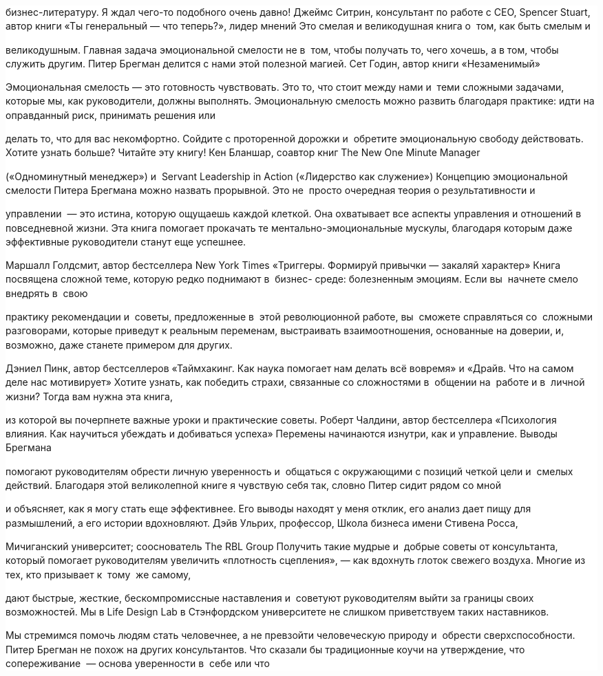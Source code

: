 бизнес-литературу. Я ждал чего-то подобного очень давно! Джеймс Ситрин, консультант по работе с СЕО, Spencer Stuart, автор книги «Ты генеральный — что теперь?», лидер мнений Это смелая и великодушная книга о  том, как быть смелым и

великодушным. Главная задача эмоциональной смелости не в  том, чтобы получать то, чего хочешь, а в том, чтобы служить другим. Питер Брегман делится с нами этой полезной магией. Сет Годин, автор книги «Незаменимый»

Эмоциональная смелость — это готовность чувствовать. Это то, что стоит между нами и  теми сложными задачами, которые мы, как руководители, должны выполнять. Эмоциональную смелость можно развить благодаря практике: идти на оправданный риск, принимать решения или

делать то, что для вас некомфортно. Сойдите с проторенной дорожки и  обретите эмоциональную свободу действовать. Хотите узнать больше? Читайте эту книгу! Кен Бланшар, соавтор книг The New One Minute Manager

(«Одноминутный менеджер») и  Servant Leadership in Action («Лидерство как служение») Концепцию эмоциональной смелости Питера Брегмана можно назвать прорывной. Это не  просто очередная теория о результативности и

управлении  — это истина, которую ощущаешь каждой клеткой. Она охватывает все аспекты управления и отношений в повседневной жизни. Эта книга помогает прокачать те ментально-эмоциональные мускулы, благодаря которым даже эффективные руководители станут еще успешнее.

Маршалл Голдсмит, автор бестселлера New York Times «Триггеры. Формируй привычки — закаляй характер» Книга посвящена сложной теме, которую редко поднимают в  бизнес- среде: болезненным эмоциям. Если вы  начнете смело внедрять в  свою

практику рекомендации и  советы, предложенные в  этой революционной работе, вы  сможете справляться со  сложными разговорами, которые приведут к реальным переменам, выстраивать взаимоотношения, основанные на доверии, и, возможно, даже станете примером для других.

Дэниел Пинк, автор бестселлеров «Таймхакинг. Как наука помогает нам делать всё вовремя» и «Драйв. Что на самом деле нас мотивирует» Хотите узнать, как победить страхи, связанные со сложностями в  общении на  работе и в  личной жизни? Тогда вам нужна эта книга,

из которой вы почерпнете важные уроки и практические советы. Роберт Чалдини, автор бестселлера «Психология влияния. Как научиться убеждать и добиваться успеха» Перемены начинаются изнутри, как и управление. Выводы Брегмана

помогают руководителям обрести личную уверенность и  общаться с окружающими с позиций четкой цели и  смелых действий. Благодаря этой великолепной книге я чувствую себя так, словно Питер сидит рядом со мной

и объясняет, как я могу стать еще эффективнее. Его выводы находят у меня отклик, его анализ дает пищу для размышлений, а его истории вдохновляют. Дэйв Ульрих, профессор, Школа бизнеса имени Стивена Росса,

Мичиганский университет; сооснователь The RBL Group Получить такие мудрые и  добрые советы от консультанта, который помогает руководителям увеличить «плотность сцепления», — как вдохнуть глоток свежего воздуха. Многие из  тех, кто призывает к  тому  же самому,

дают быстрые, жесткие, бескомпромиссные наставления и  советуют руководителям выйти за границы своих возможностей. Мы в Life Design Lab в Стэнфордском университете не слишком приветствуем таких наставников.

Мы стремимся помочь людям стать человечнее, а не превзойти человеческую природу и  обрести сверхспособности. Питер Брегман не похож на других консультантов. Что сказали бы традиционные коучи на утверждение, что сопереживание  — основа уверенности в  себе или что
